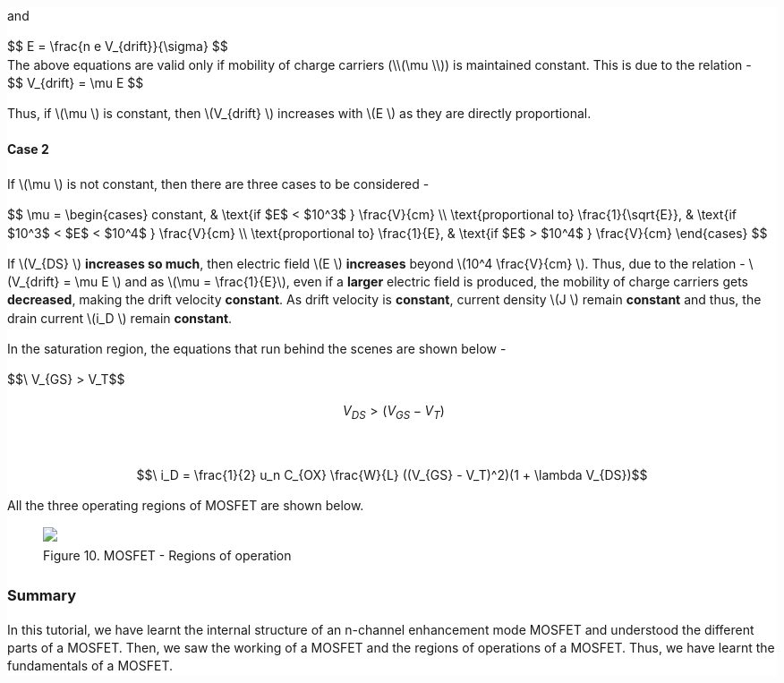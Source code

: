 and 

<div class="math-cover">
$$ E = \frac{n e V_{drift}}{\sigma} $$
</div>
The above equations are valid only if mobility of charge carriers (\\(\mu \\)) is maintained constant. This is due to the relation -

<div class="math-cover">
$$ V_{drift} = \mu E $$ 
</div>

Thus, if \\(\mu \\) is constant, then \\(V_{drift} \\) increases with \\(E \\) as they are directly proportional.

#### Case 2

If \\(\mu \\) is not constant, then there are three cases to be considered - 

<div class="math-cover">
$$
\mu =
\begin{cases}
constant,  & \text{if $E$ < $10^3$ } \frac{V}{cm} \\
\text{proportional to} \frac{1}{\sqrt{E}},  & \text{if $10^3$ < $E$ < $10^4$ } \frac{V}{cm} \\
\text{proportional to} \frac{1}{E},  & \text{if $E$ > $10^4$ } \frac{V}{cm}
\end{cases} 
$$
</div>

If \\(V_{DS} \\) **increases so much**, then electric field \\(E \\) **increases** beyond \\(10^4 \frac{V}{cm} \\). Thus, due to the relation - \\(V_{drift} = \mu E \\) and as \\(\mu = \frac{1}{E}\\), even if a **larger** electric field is produced, the mobility of charge carriers gets **decreased**, making the drift velocity **constant**. As drift velocity is **constant**, current density \\(J \\) remain **constant** and thus, the drain current \\(i_D \\) remain **constant**. 

In the saturation region, the equations that run behind the scenes are shown below - 

<div class="math-cover">
$$\ V_{GS} > V_T$$

<br>

$$\ V_{DS} > (V_{GS} - V_T)$$

<br>

$$\ i_D = \frac{1}{2} u_n C_{OX} \frac{W}{L} ((V_{GS} - V_T)^2)(1 + \lambda V_{DS})$$
</div>

All the three operating regions of MOSFET are shown below.

<figure>
  <img src="https://drive.google.com/uc?id=1rgxlmNoz0_xlKPBHLi0vzfQmUX3UUUDd" />
  <figcaption>Figure 10. MOSFET - Regions of operation</figcaption>
</figure>

### Summary

In this tutorial, we have learnt the internal structure of an n-channel enhancement mode MOSFET and understood the different parts of a MOSFET. Then, we saw the working of a MOSFET and the regions of operations of a MOSFET. Thus, we have learnt the fundamentals of a MOSFET.